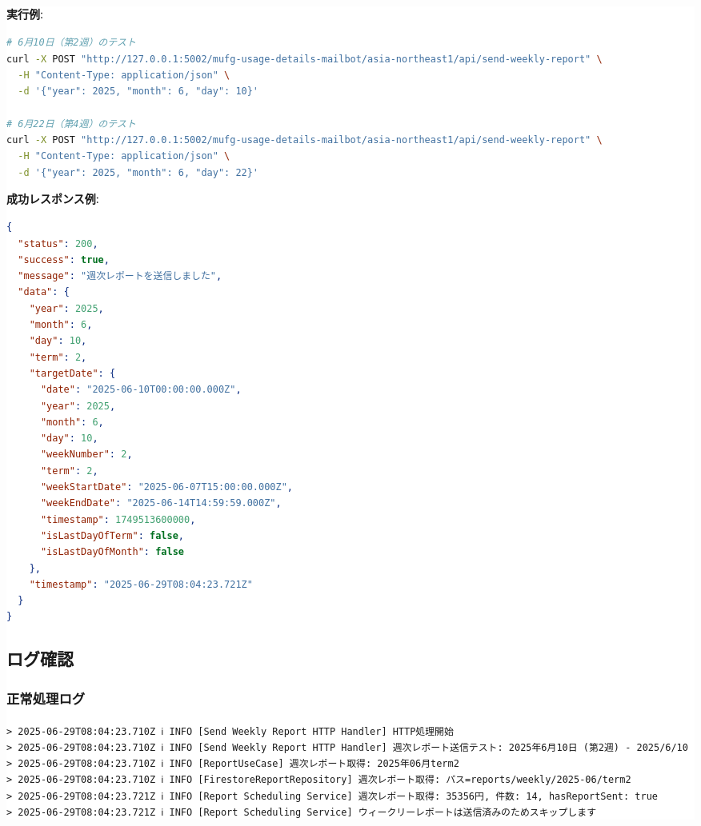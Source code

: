 **実行例**:
```bash
# 6月10日（第2週）のテスト
curl -X POST "http://127.0.0.1:5002/mufg-usage-details-mailbot/asia-northeast1/api/send-weekly-report" \
  -H "Content-Type: application/json" \
  -d '{"year": 2025, "month": 6, "day": 10}'

# 6月22日（第4週）のテスト  
curl -X POST "http://127.0.0.1:5002/mufg-usage-details-mailbot/asia-northeast1/api/send-weekly-report" \
  -H "Content-Type: application/json" \
  -d '{"year": 2025, "month": 6, "day": 22}'
```

**成功レスポンス例**:
```json
{
  "status": 200,
  "success": true,
  "message": "週次レポートを送信しました",
  "data": {
    "year": 2025,
    "month": 6,
    "day": 10,
    "term": 2,
    "targetDate": {
      "date": "2025-06-10T00:00:00.000Z",
      "year": 2025,
      "month": 6,
      "day": 10,
      "weekNumber": 2,
      "term": 2,
      "weekStartDate": "2025-06-07T15:00:00.000Z",
      "weekEndDate": "2025-06-14T14:59:59.000Z",
      "timestamp": 1749513600000,
      "isLastDayOfTerm": false,
      "isLastDayOfMonth": false
    },
    "timestamp": "2025-06-29T08:04:23.721Z"
  }
}
```

## ログ確認

### 正常処理ログ

```
> 2025-06-29T08:04:23.710Z ℹ️ INFO [Send Weekly Report HTTP Handler] HTTP処理開始
> 2025-06-29T08:04:23.710Z ℹ️ INFO [Send Weekly Report HTTP Handler] 週次レポート送信テスト: 2025年6月10日 (第2週) - 2025/6/10
> 2025-06-29T08:04:23.710Z ℹ️ INFO [ReportUseCase] 週次レポート取得: 2025年06月term2
> 2025-06-29T08:04:23.710Z ℹ️ INFO [FirestoreReportRepository] 週次レポート取得: パス=reports/weekly/2025-06/term2
> 2025-06-29T08:04:23.721Z ℹ️ INFO [Report Scheduling Service] 週次レポート取得: 35356円, 件数: 14, hasReportSent: true
> 2025-06-29T08:04:23.721Z ℹ️ INFO [Report Scheduling Service] ウィークリーレポートは送信済みのためスキップします
```

